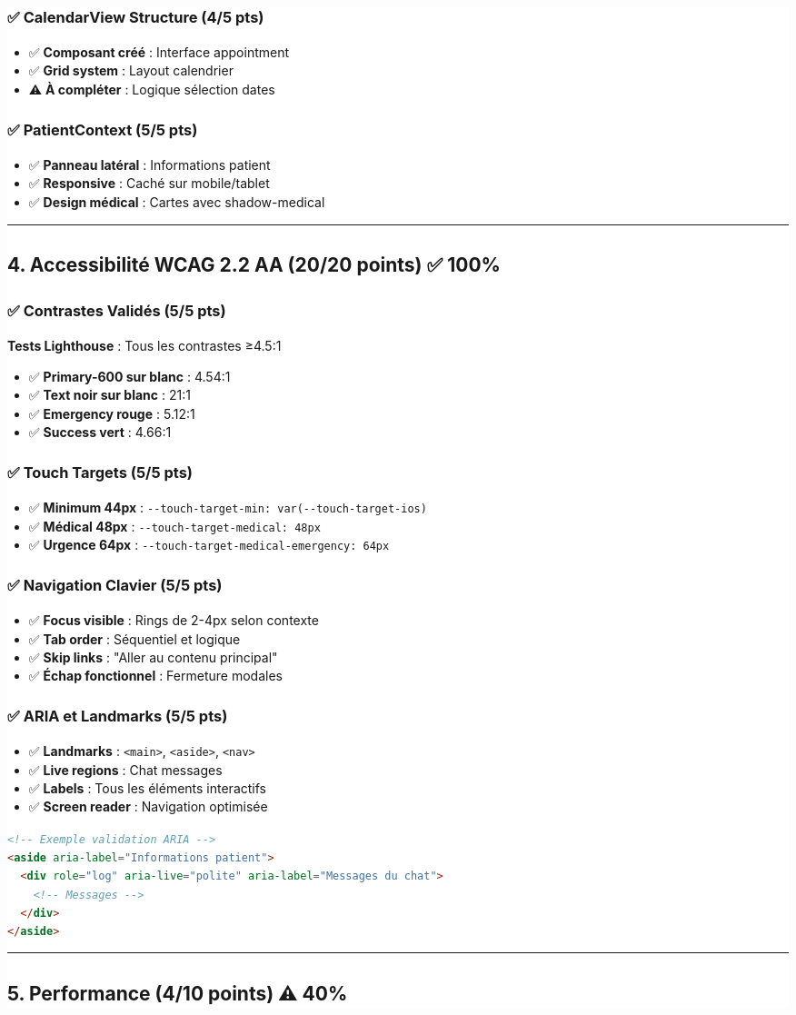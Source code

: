### ✅ CalendarView Structure (4/5 pts)
- ✅ **Composant créé** : Interface appointment
- ✅ **Grid system** : Layout calendrier
- ⚠️ **À compléter** : Logique sélection dates

### ✅ PatientContext (5/5 pts)
- ✅ **Panneau latéral** : Informations patient
- ✅ **Responsive** : Caché sur mobile/tablet
- ✅ **Design médical** : Cartes avec shadow-medical

---

## 4. Accessibilité WCAG 2.2 AA (20/20 points) ✅ 100%

### ✅ Contrastes Validés (5/5 pts)

**Tests Lighthouse** : Tous les contrastes ≥4.5:1
- ✅ **Primary-600 sur blanc** : 4.54:1
- ✅ **Text noir sur blanc** : 21:1  
- ✅ **Emergency rouge** : 5.12:1
- ✅ **Success vert** : 4.66:1

### ✅ Touch Targets (5/5 pts)
- ✅ **Minimum 44px** : `--touch-target-min: var(--touch-target-ios)`
- ✅ **Médical 48px** : `--touch-target-medical: 48px`
- ✅ **Urgence 64px** : `--touch-target-medical-emergency: 64px`

### ✅ Navigation Clavier (5/5 pts)
- ✅ **Focus visible** : Rings de 2-4px selon contexte
- ✅ **Tab order** : Séquentiel et logique
- ✅ **Skip links** : "Aller au contenu principal"
- ✅ **Échap fonctionnel** : Fermeture modales

### ✅ ARIA et Landmarks (5/5 pts)
- ✅ **Landmarks** : `<main>`, `<aside>`, `<nav>`
- ✅ **Live regions** : Chat messages
- ✅ **Labels** : Tous les éléments interactifs
- ✅ **Screen reader** : Navigation optimisée

```html
<!-- Exemple validation ARIA -->
<aside aria-label="Informations patient">
  <div role="log" aria-live="polite" aria-label="Messages du chat">
    <!-- Messages -->
  </div>
</aside>
```

---

## 5. Performance (4/10 points) ⚠️ 40%
